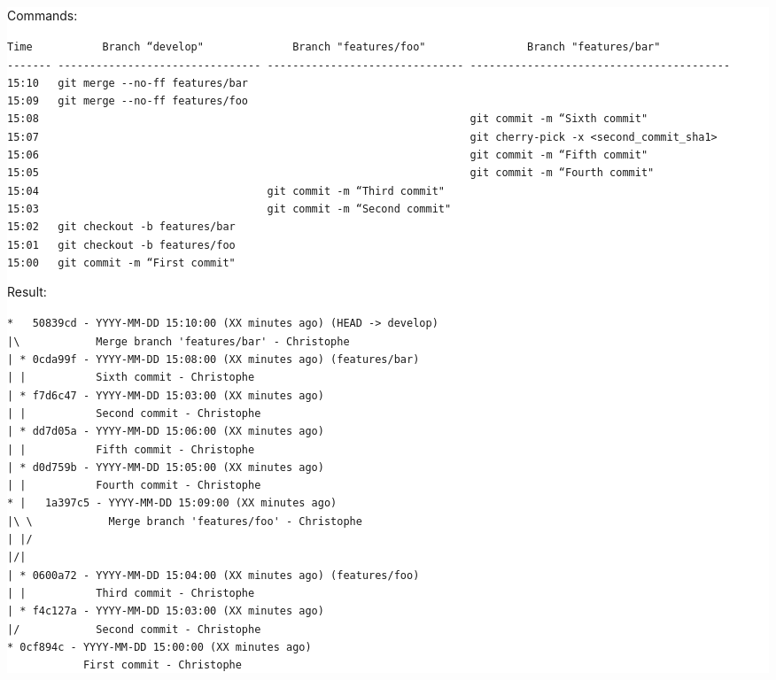 Commands:

```text
Time           Branch “develop"              Branch "features/foo"                Branch "features/bar"           
------- -------------------------------- ------------------------------- -----------------------------------------
15:10   git merge --no-ff features/bar                                                                            
15:09   git merge --no-ff features/foo                                                                            
15:08                                                                    git commit -m “Sixth commit"             
15:07                                                                    git cherry-pick -x <second_commit_sha1>  
15:06                                                                    git commit -m “Fifth commit"             
15:05                                                                    git commit -m “Fourth commit"            
15:04                                    git commit -m “Third commit"                                             
15:03                                    git commit -m “Second commit"                                            
15:02   git checkout -b features/bar                                                                              
15:01   git checkout -b features/foo                                                                              
15:00   git commit -m “First commit"    
```                                                                          

Result:

```text
*   50839cd - YYYY-MM-DD 15:10:00 (XX minutes ago) (HEAD -> develop)
|\            Merge branch 'features/bar' - Christophe
| * 0cda99f - YYYY-MM-DD 15:08:00 (XX minutes ago) (features/bar)
| |           Sixth commit - Christophe
| * f7d6c47 - YYYY-MM-DD 15:03:00 (XX minutes ago)
| |           Second commit - Christophe
| * dd7d05a - YYYY-MM-DD 15:06:00 (XX minutes ago)
| |           Fifth commit - Christophe
| * d0d759b - YYYY-MM-DD 15:05:00 (XX minutes ago)
| |           Fourth commit - Christophe
* |   1a397c5 - YYYY-MM-DD 15:09:00 (XX minutes ago)
|\ \            Merge branch 'features/foo' - Christophe
| |/
|/|
| * 0600a72 - YYYY-MM-DD 15:04:00 (XX minutes ago) (features/foo)
| |           Third commit - Christophe
| * f4c127a - YYYY-MM-DD 15:03:00 (XX minutes ago)
|/            Second commit - Christophe
* 0cf894c - YYYY-MM-DD 15:00:00 (XX minutes ago)
            First commit - Christophe
```
